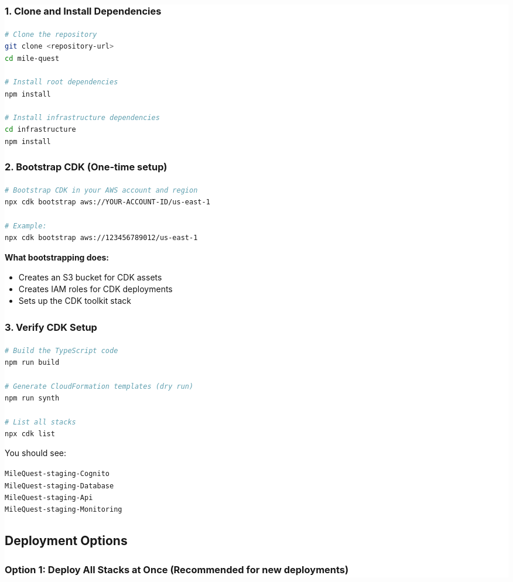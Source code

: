 ### 1. Clone and Install Dependencies

```bash
# Clone the repository
git clone <repository-url>
cd mile-quest

# Install root dependencies
npm install

# Install infrastructure dependencies
cd infrastructure
npm install
```

### 2. Bootstrap CDK (One-time setup)

```bash
# Bootstrap CDK in your AWS account and region
npx cdk bootstrap aws://YOUR-ACCOUNT-ID/us-east-1

# Example:
npx cdk bootstrap aws://123456789012/us-east-1
```

**What bootstrapping does:**
- Creates an S3 bucket for CDK assets
- Creates IAM roles for CDK deployments
- Sets up the CDK toolkit stack

### 3. Verify CDK Setup

```bash
# Build the TypeScript code
npm run build

# Generate CloudFormation templates (dry run)
npm run synth

# List all stacks
npx cdk list
```

You should see:
```
MileQuest-staging-Cognito
MileQuest-staging-Database
MileQuest-staging-Api
MileQuest-staging-Monitoring
```

## Deployment Options

### Option 1: Deploy All Stacks at Once (Recommended for new deployments)
